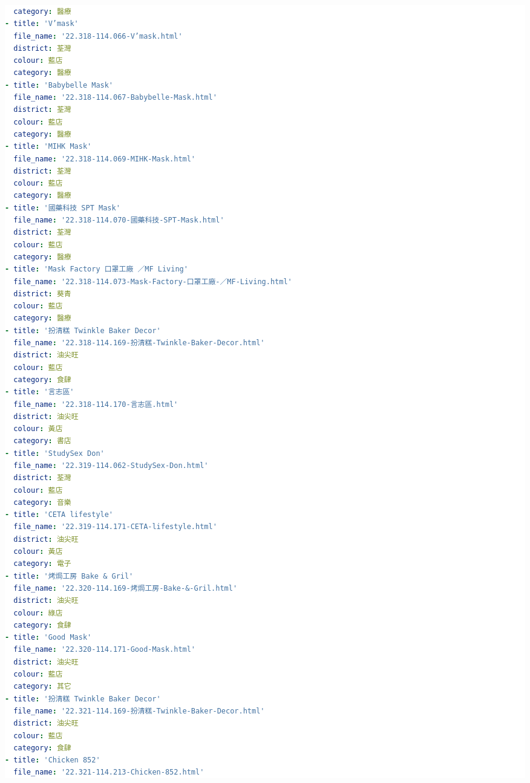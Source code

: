 ```yaml
  category: 醫療
- title: 'V’mask'
  file_name: '22.318-114.066-V’mask.html'
  district: 荃灣
  colour: 藍店
  category: 醫療
- title: 'Babybelle Mask'
  file_name: '22.318-114.067-Babybelle-Mask.html'
  district: 荃灣
  colour: 藍店
  category: 醫療
- title: 'MIHK Mask'
  file_name: '22.318-114.069-MIHK-Mask.html'
  district: 荃灣
  colour: 藍店
  category: 醫療
- title: '國藥科技 SPT Mask'
  file_name: '22.318-114.070-國藥科技-SPT-Mask.html'
  district: 荃灣
  colour: 藍店
  category: 醫療
- title: 'Mask Factory 口罩工廠 ／MF Living'
  file_name: '22.318-114.073-Mask-Factory-口罩工廠-／MF-Living.html'
  district: 葵青
  colour: 藍店
  category: 醫療
- title: '扮清糕 Twinkle Baker Decor'
  file_name: '22.318-114.169-扮清糕-Twinkle-Baker-Decor.html'
  district: 油尖旺
  colour: 藍店
  category: 食肆
- title: '言志區'
  file_name: '22.318-114.170-言志區.html'
  district: 油尖旺
  colour: 黃店
  category: 書店
- title: 'StudySex Don'
  file_name: '22.319-114.062-StudySex-Don.html'
  district: 荃灣
  colour: 藍店
  category: 音樂
- title: 'CETA lifestyle'
  file_name: '22.319-114.171-CETA-lifestyle.html'
  district: 油尖旺
  colour: 黃店
  category: 電子
- title: '烤焗工房 Bake & Gril'
  file_name: '22.320-114.169-烤焗工房-Bake-&-Gril.html'
  district: 油尖旺
  colour: 綠店
  category: 食肆
- title: 'Good Mask'
  file_name: '22.320-114.171-Good-Mask.html'
  district: 油尖旺
  colour: 藍店
  category: 其它
- title: '扮清糕 Twinkle Baker Decor'
  file_name: '22.321-114.169-扮清糕-Twinkle-Baker-Decor.html'
  district: 油尖旺
  colour: 藍店
  category: 食肆
- title: 'Chicken 852'
  file_name: '22.321-114.213-Chicken-852.html'
```